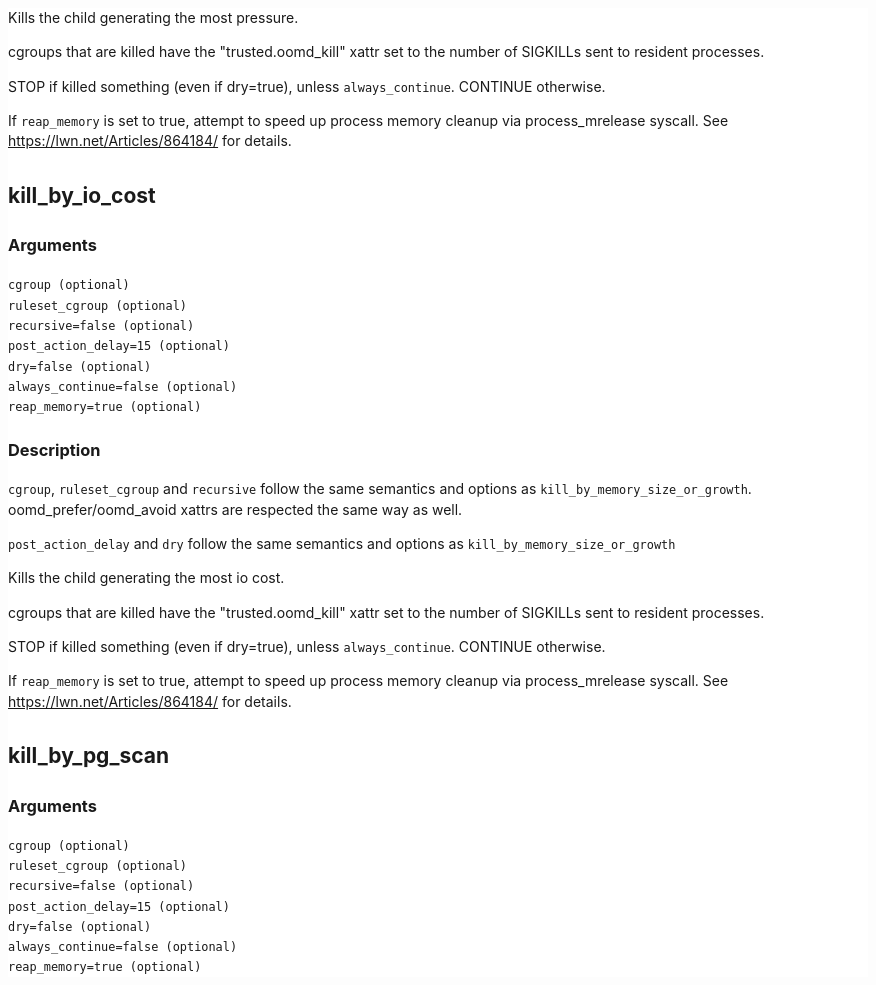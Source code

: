 Kills the child generating the most pressure.

cgroups that are killed have the "trusted.oomd_kill" xattr set to the number
of SIGKILLs sent to resident processes.

STOP if killed something (even if dry=true), unless `always_continue`. CONTINUE
otherwise.

If `reap_memory` is set to true, attempt to speed up process memory cleanup via process_mrelease syscall. See https://lwn.net/Articles/864184/ for details.

## kill_by_io_cost

### Arguments

    cgroup (optional)
    ruleset_cgroup (optional)
    recursive=false (optional)
    post_action_delay=15 (optional)
    dry=false (optional)
    always_continue=false (optional)
    reap_memory=true (optional)

### Description

`cgroup`, `ruleset_cgroup` and `recursive` follow the same semantics and options as
`kill_by_memory_size_or_growth`. oomd_prefer/oomd_avoid xattrs are respected
the same way as well.

`post_action_delay` and `dry` follow the same semantics and options as
`kill_by_memory_size_or_growth`

Kills the child generating the most io cost.

cgroups that are killed have the "trusted.oomd_kill" xattr set to the number
of SIGKILLs sent to resident processes.

STOP if killed something (even if dry=true), unless `always_continue`. CONTINUE
otherwise.

If `reap_memory` is set to true, attempt to speed up process memory cleanup via process_mrelease syscall. See https://lwn.net/Articles/864184/ for details.

## kill_by_pg_scan

### Arguments

    cgroup (optional)
    ruleset_cgroup (optional)
    recursive=false (optional)
    post_action_delay=15 (optional)
    dry=false (optional)
    always_continue=false (optional)
    reap_memory=true (optional)
